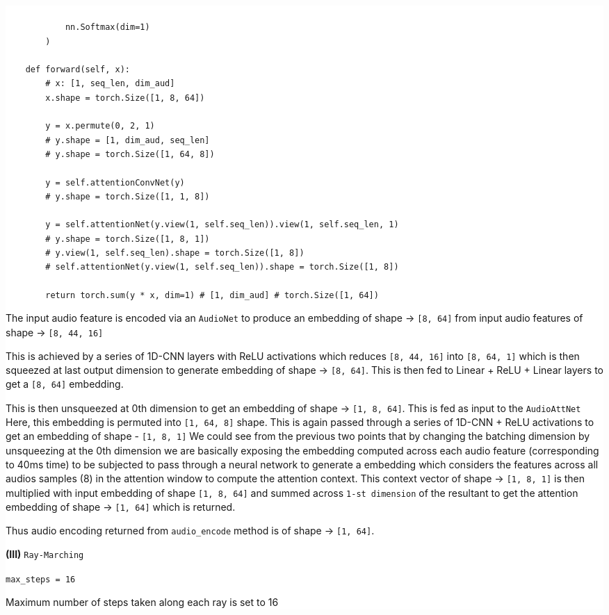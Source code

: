 ```
            
            nn.Softmax(dim=1)
        )

    def forward(self, x):
        # x: [1, seq_len, dim_aud]
        x.shape = torch.Size([1, 8, 64])
        
        y = x.permute(0, 2, 1)  
        # y.shape = [1, dim_aud, seq_len] 
        # y.shape = torch.Size([1, 64, 8])

        y = self.attentionConvNet(y)  
        # y.shape = torch.Size([1, 1, 8])
        
        y = self.attentionNet(y.view(1, self.seq_len)).view(1, self.seq_len, 1) 
        # y.shape = torch.Size([1, 8, 1])
        # y.view(1, self.seq_len).shape = torch.Size([1, 8])
        # self.attentionNet(y.view(1, self.seq_len)).shape = torch.Size([1, 8])

        return torch.sum(y * x, dim=1) # [1, dim_aud] # torch.Size([1, 64])
```

The input audio feature is encoded via an `AudioNet` to produce an embedding of shape -> `[8, 64]` from input audio features of shape -> `[8, 44, 16]`

This is achieved by a series of 1D-CNN layers with ReLU activations which reduces `[8, 44, 16]` into `[8, 64, 1]` which is then squeezed at last output dimension to generate embedding of shape -> `[8, 64]`. 
This is then fed to Linear + ReLU + Linear layers to get a `[8, 64]` embedding.

This is then unsqueezed at 0th dimension to get an embedding of shape -> `[1, 8, 64]`. This is fed as input to the `AudioAttNet`
Here, this embedding is permuted into `[1, 64, 8]` shape.
This is again passed through a series of 1D-CNN + ReLU activations to get an embedding of shape - `[1, 8, 1]` 
We could see from the previous two points that by changing the batching dimension by unsqueezing at the 0th dimension we are basically exposing the embedding computed across each audio feature (corresponding to 40ms time) to be subjected to pass through a neural network to generate a embedding which considers the features across all audios samples (8) in the attention window to compute the attention context.
This context vector of shape -> `[1, 8, 1]` is then multiplied with input embedding of shape `[1, 8, 64]` and summed across `1-st dimension` of the resultant  to get the attention embedding of shape -> `[1, 64]` which is returned.

Thus audio encoding returned from `audio_encode` method is of shape -> `[1, 64]`.

__(III)__ `Ray-Marching`

```
max_steps = 16
```
Maximum number of steps taken along each ray is set to 16
